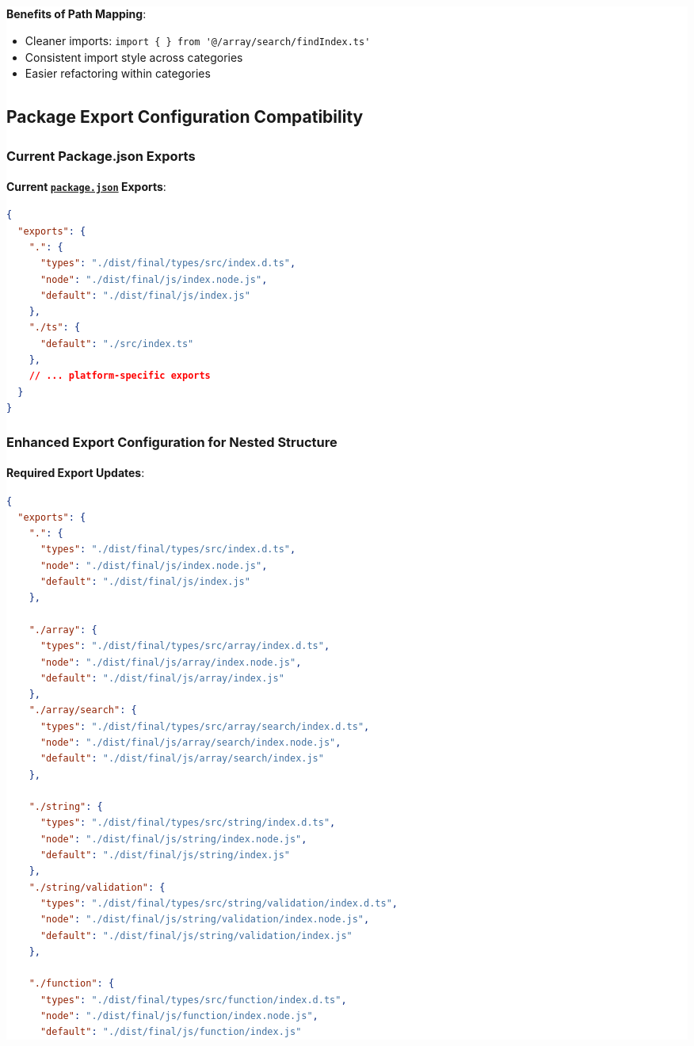 **Benefits of Path Mapping**:
- Cleaner imports: `import { } from '@/array/search/findIndex.ts'`
- Consistent import style across categories
- Easier refactoring within categories

## Package Export Configuration Compatibility  

### Current Package.json Exports

**Current [`package.json`](package.json:6) Exports**:
```json
{
  "exports": {
    ".": {
      "types": "./dist/final/types/src/index.d.ts",
      "node": "./dist/final/js/index.node.js", 
      "default": "./dist/final/js/index.js"
    },
    "./ts": {
      "default": "./src/index.ts"
    },
    // ... platform-specific exports
  }
}
```

### Enhanced Export Configuration for Nested Structure

**Required Export Updates**:
```json
{
  "exports": {
    ".": {
      "types": "./dist/final/types/src/index.d.ts",
      "node": "./dist/final/js/index.node.js",
      "default": "./dist/final/js/index.js"
    },
    
    "./array": {
      "types": "./dist/final/types/src/array/index.d.ts", 
      "node": "./dist/final/js/array/index.node.js",
      "default": "./dist/final/js/array/index.js"
    },
    "./array/search": {
      "types": "./dist/final/types/src/array/search/index.d.ts",
      "node": "./dist/final/js/array/search/index.node.js", 
      "default": "./dist/final/js/array/search/index.js"
    },
    
    "./string": {
      "types": "./dist/final/types/src/string/index.d.ts",
      "node": "./dist/final/js/string/index.node.js",
      "default": "./dist/final/js/string/index.js"
    },
    "./string/validation": {
      "types": "./dist/final/types/src/string/validation/index.d.ts",
      "node": "./dist/final/js/string/validation/index.node.js",
      "default": "./dist/final/js/string/validation/index.js"
    },
    
    "./function": {
      "types": "./dist/final/types/src/function/index.d.ts", 
      "node": "./dist/final/js/function/index.node.js",
      "default": "./dist/final/js/function/index.js"
```